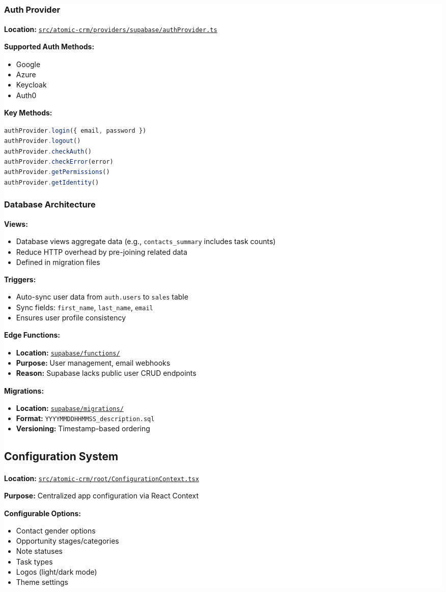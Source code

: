 ### Auth Provider

**Location:** [`src/atomic-crm/providers/supabase/authProvider.ts`](../../src/atomic-crm/providers/supabase/authProvider.ts)

**Supported Auth Methods:**
- Google
- Azure
- Keycloak
- Auth0

**Key Methods:**
```typescript
authProvider.login({ email, password })
authProvider.logout()
authProvider.checkAuth()
authProvider.checkError(error)
authProvider.getPermissions()
authProvider.getIdentity()
```

### Database Architecture

**Views:**
- Database views aggregate data (e.g., `contacts_summary` includes task counts)
- Reduce HTTP overhead by pre-joining related data
- Defined in migration files

**Triggers:**
- Auto-sync user data from `auth.users` to `sales` table
- Sync fields: `first_name`, `last_name`, `email`
- Ensures user profile consistency

**Edge Functions:**
- **Location:** [`supabase/functions/`](../../supabase/functions/)
- **Purpose:** User management, email webhooks
- **Reason:** Supabase lacks public user CRUD endpoints

**Migrations:**
- **Location:** [`supabase/migrations/`](../../supabase/migrations/)
- **Format:** `YYYYMMDDHHMMSS_description.sql`
- **Versioning:** Timestamp-based ordering

## Configuration System

**Location:** [`src/atomic-crm/root/ConfigurationContext.tsx`](../../src/atomic-crm/root/ConfigurationContext.tsx)

**Purpose:** Centralized app configuration via React Context

**Configurable Options:**
- Contact gender options
- Opportunity stages/categories
- Note statuses
- Task types
- Logos (light/dark mode)
- Theme settings
